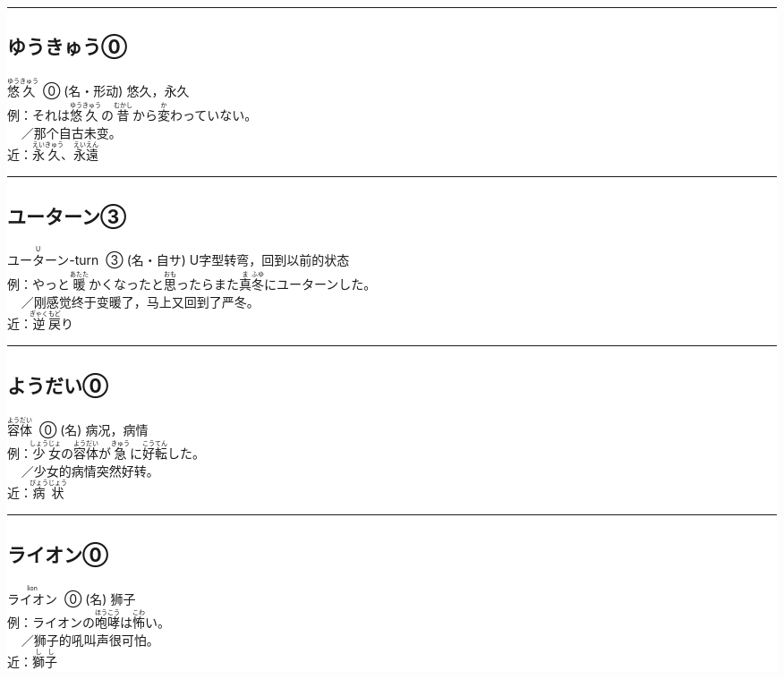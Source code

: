 - - -

## ゆうきゅう⓪

<span>
  <ruby>悠<rt>ゆう</rt>久<rt>きゅう</rt></ruby>
</span>&nbsp;⓪ (名・形动) 悠久，永久
<div>
  <font> 例</font>：<ruby>それは<rt></rt>悠<rt>ゆう</rt>久<rt>きゅう</rt>の<rt></rt>昔<rt>むかし</rt>から<rt></rt>変<rt>か</rt>わっていない。</ruby><br>&nbsp;&nbsp;&nbsp;&nbsp;／那个自古未变。
  <br>
  <font> 近</font>：<ruby>永<rt>えい</rt>久<rt>きゅう</rt></ruby>、<ruby>永<rt>えい</rt>遠<rt>えん</rt></ruby>
</div>

- - -

## ユーターン③

<span>
  <ruby>ユーターン<rt>U</rt>-turn</ruby>
</span>&nbsp;③ (名・自サ) U字型转弯，回到以前的状态
<div>
  <font> 例</font>：<ruby>やっと<rt></rt>暖<rt>あたた</rt>かくなったと<rt></rt>思<rt>おも</rt>ったらまた<rt></rt>真<rt>ま</rt>冬<rt>ふゆ</rt>にユーターンした。</ruby><br>&nbsp;&nbsp;&nbsp;&nbsp;／刚感觉终于变暖了，马上又回到了严冬。
  <br>
  <font> 近</font>：<ruby>逆<rt>ぎゃく</rt>戻<rt>もど</rt>り</ruby>
</div>

- - -

## ようだい⓪

<span>
  <ruby>容<rt>よう</rt>体<rt>だい</rt></ruby>
</span>&nbsp;⓪ (名) 病况，病情
<div>
  <font> 例</font>：<ruby>少<rt>しょう</rt>女<rt>じょ</rt>の<rt></rt>容<rt>よう</rt>体<rt>だい</rt>が<rt></rt>急<rt>きゅう</rt>に<rt></rt>好<rt>こう</rt>転<rt>てん</rt>した。</ruby><br>&nbsp;&nbsp;&nbsp;&nbsp;／少女的病情突然好转。
  <br>
  <font> 近</font>：<ruby>病<rt>びょう</rt>状<rt>じょう</rt></ruby>
</div>

- - -

## ライオン⓪

<span>
  <ruby>ライオン<rt>lion</rt></ruby>
</span>&nbsp;⓪ (名) 狮子
<div>
  <font> 例</font>：<ruby>ライオンの<rt></rt>咆<rt>ほう</rt>哮<rt>こう</rt>は<rt></rt>怖<rt>こわ</rt>い。</ruby><br>&nbsp;&nbsp;&nbsp;&nbsp;／狮子的吼叫声很可怕。
  <br>
  <font> 近</font>：<ruby>獅<rt>し</rt>子<rt>し</rt></ruby>
</div>
